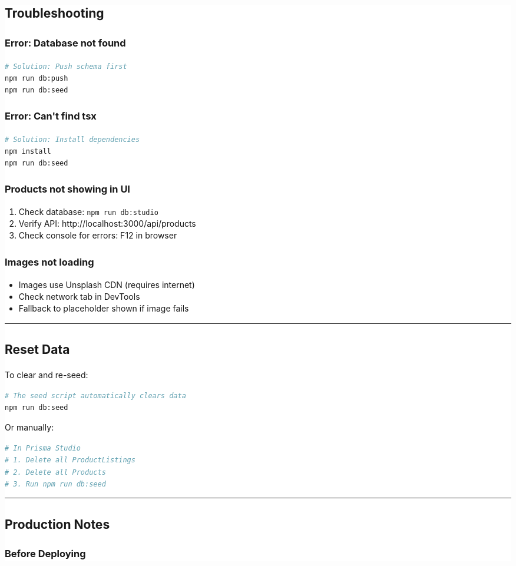 
## Troubleshooting

### Error: Database not found
```bash
# Solution: Push schema first
npm run db:push
npm run db:seed
```

### Error: Can't find tsx
```bash
# Solution: Install dependencies
npm install
npm run db:seed
```

### Products not showing in UI
1. Check database: `npm run db:studio`
2. Verify API: http://localhost:3000/api/products
3. Check console for errors: F12 in browser

### Images not loading
- Images use Unsplash CDN (requires internet)
- Check network tab in DevTools
- Fallback to placeholder shown if image fails

---

## Reset Data

To clear and re-seed:

```bash
# The seed script automatically clears data
npm run db:seed
```

Or manually:
```bash
# In Prisma Studio
# 1. Delete all ProductListings
# 2. Delete all Products
# 3. Run npm run db:seed
```

---

## Production Notes

### Before Deploying
